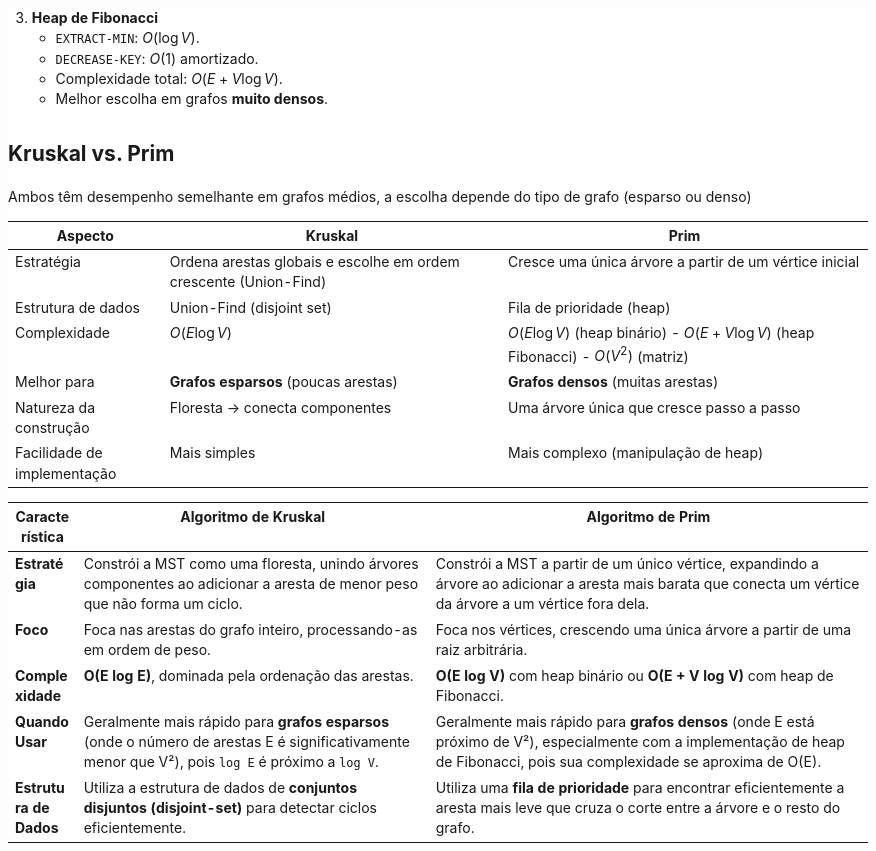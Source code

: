 3. **Heap de Fibonacci**
    - `EXTRACT-MIN`: $O(\log V)$.
    - `DECREASE-KEY`: $O(1)$ amortizado.
    - Complexidade total: $O(E + V \log V)$.
    - Melhor escolha em grafos **muito densos**.
## Kruskal vs. Prim

Ambos têm desempenho semelhante em grafos médios, a escolha depende do tipo de grafo (esparso ou denso)

| Aspecto                     | **Kruskal**                                                      | **Prim**                                                                              |
| --------------------------- | ---------------------------------------------------------------- | ------------------------------------------------------------------------------------- |
| Estratégia                  | Ordena arestas globais e escolhe em ordem crescente (Union-Find) | Cresce uma única árvore a partir de um vértice inicial                                |
| Estrutura de dados          | Union-Find (disjoint set)                                        | Fila de prioridade (heap)                                                             |
| Complexidade                | $O(E \log V)$                                                    | $O(E \log V)$ (heap binário) - $O(E + V \log V)$ (heap Fibonacci) - $O(V^2)$ (matriz) |
| Melhor para                 | **Grafos esparsos** (poucas arestas)                             | **Grafos densos** (muitas arestas)                                                    |
| Natureza da construção      | Floresta → conecta componentes                                   | Uma árvore única que cresce passo a passo                                             |
| Facilidade de implementação | Mais simples                                                     | Mais complexo (manipulação de heap)                                                   |

|Característica|Algoritmo de Kruskal|Algoritmo de Prim|
|---|---|---|
|**Estratégia**|Constrói a MST como uma floresta, unindo árvores componentes ao adicionar a aresta de menor peso que não forma um ciclo.|Constrói a MST a partir de um único vértice, expandindo a árvore ao adicionar a aresta mais barata que conecta um vértice da árvore a um vértice fora dela.|
|**Foco**|Foca nas arestas do grafo inteiro, processando-as em ordem de peso.|Foca nos vértices, crescendo uma única árvore a partir de uma raiz arbitrária.|
|**Complexidade**|**O(E log E)**, dominada pela ordenação das arestas.|**O(E log V)** com heap binário ou **O(E + V log V)** com heap de Fibonacci.|
|**Quando Usar**|Geralmente mais rápido para **grafos esparsos** (onde o número de arestas E é significativamente menor que V²), pois `log E` é próximo a `log V`.|Geralmente mais rápido para **grafos densos** (onde E está próximo de V²), especialmente com a implementação de heap de Fibonacci, pois sua complexidade se aproxima de O(E).|
|**Estrutura de Dados**|Utiliza a estrutura de dados de **conjuntos disjuntos (disjoint-set)** para detectar ciclos eficientemente.|Utiliza uma **fila de prioridade** para encontrar eficientemente a aresta mais leve que cruza o corte entre a árvore e o resto do grafo.|
